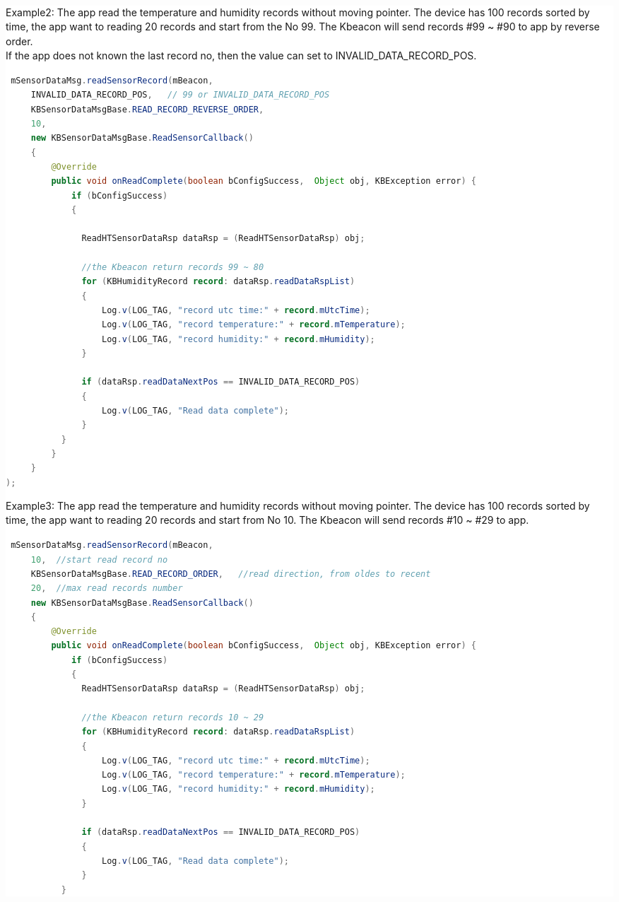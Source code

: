   Example2: The app read the temperature and humidity records without moving pointer.
  The device has 100 records sorted by time, the app want to reading 20 records and start from the No 99. The Kbeacon will send records #99 ~ #90 to app by reverse order.     
  If the app does not known the last record no, then the value can set to INVALID_DATA_RECORD_POS.
```Java
 mSensorDataMsg.readSensorRecord(mBeacon,
     INVALID_DATA_RECORD_POS,   // 99 or INVALID_DATA_RECORD_POS
     KBSensorDataMsgBase.READ_RECORD_REVERSE_ORDER,
     10,
     new KBSensorDataMsgBase.ReadSensorCallback()
     {
         @Override
         public void onReadComplete(boolean bConfigSuccess,  Object obj, KBException error) {
             if (bConfigSuccess)
             {

               ReadHTSensorDataRsp dataRsp = (ReadHTSensorDataRsp) obj;

               //the Kbeacon return records 99 ~ 80
               for (KBHumidityRecord record: dataRsp.readDataRspList)
               {
                   Log.v(LOG_TAG, "record utc time:" + record.mUtcTime);
                   Log.v(LOG_TAG, "record temperature:" + record.mTemperature);
                   Log.v(LOG_TAG, "record humidity:" + record.mHumidity);
               }

               if (dataRsp.readDataNextPos == INVALID_DATA_RECORD_POS)
               {
                   Log.v(LOG_TAG, "Read data complete");
               }
           }
         }
     }
);
```  

 Example3: The app read the temperature and humidity records without moving pointer.
 The device has 100 records sorted by time, the app want to reading 20 records and start from No 10. The Kbeacon will send records #10 ~ #29 to app.  
```Java
 mSensorDataMsg.readSensorRecord(mBeacon,
     10,  //start read record no
     KBSensorDataMsgBase.READ_RECORD_ORDER,   //read direction, from oldes to recent
     20,  //max read records number
     new KBSensorDataMsgBase.ReadSensorCallback()
     {
         @Override
         public void onReadComplete(boolean bConfigSuccess,  Object obj, KBException error) {
             if (bConfigSuccess)
             {
               ReadHTSensorDataRsp dataRsp = (ReadHTSensorDataRsp) obj;

               //the Kbeacon return records 10 ~ 29
               for (KBHumidityRecord record: dataRsp.readDataRspList)
               {
                   Log.v(LOG_TAG, "record utc time:" + record.mUtcTime);
                   Log.v(LOG_TAG, "record temperature:" + record.mTemperature);
                   Log.v(LOG_TAG, "record humidity:" + record.mHumidity);
               }

               if (dataRsp.readDataNextPos == INVALID_DATA_RECORD_POS)
               {
                   Log.v(LOG_TAG, "Read data complete");
               }
           }
```